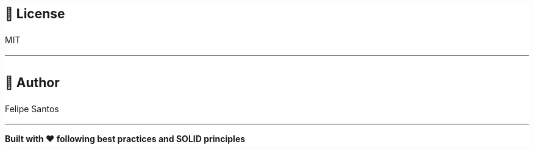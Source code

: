 
## 📝 License

MIT

---

## 👤 Author

Felipe Santos

---

**Built with ❤️ following best practices and SOLID principles**

